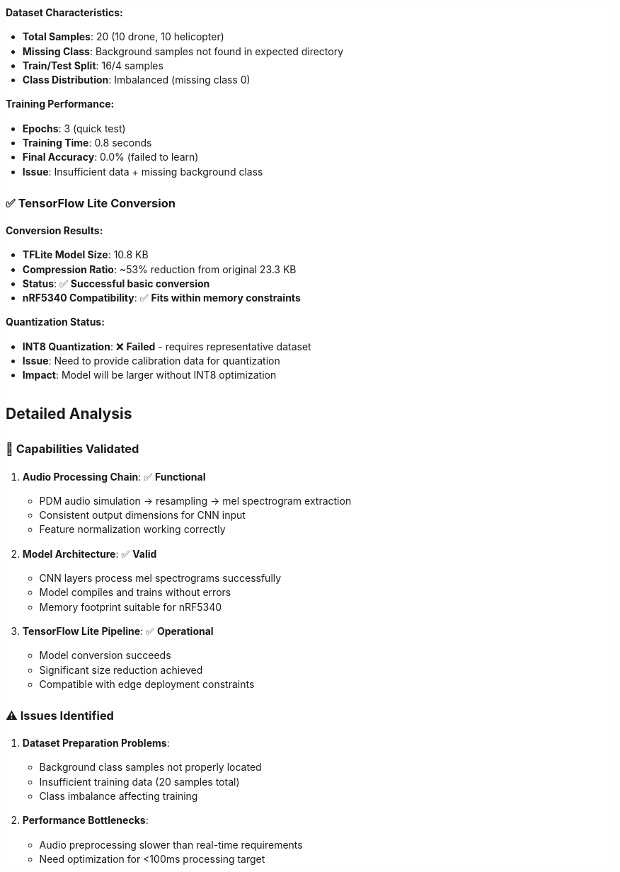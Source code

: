 **Dataset Characteristics:**
- **Total Samples**: 20 (10 drone, 10 helicopter)
- **Missing Class**: Background samples not found in expected directory
- **Train/Test Split**: 16/4 samples
- **Class Distribution**: Imbalanced (missing class 0)

**Training Performance:**
- **Epochs**: 3 (quick test)
- **Training Time**: 0.8 seconds
- **Final Accuracy**: 0.0% (failed to learn)
- **Issue**: Insufficient data + missing background class

### ✅ **TensorFlow Lite Conversion**

**Conversion Results:**
- **TFLite Model Size**: 10.8 KB
- **Compression Ratio**: ~53% reduction from original 23.3 KB
- **Status**: ✅ **Successful basic conversion**
- **nRF5340 Compatibility**: ✅ **Fits within memory constraints**

**Quantization Status:**
- **INT8 Quantization**: ❌ **Failed** - requires representative dataset
- **Issue**: Need to provide calibration data for quantization
- **Impact**: Model will be larger without INT8 optimization

## Detailed Analysis

### 🎯 **Capabilities Validated**

1. **Audio Processing Chain**: ✅ **Functional**
   - PDM audio simulation → resampling → mel spectrogram extraction
   - Consistent output dimensions for CNN input
   - Feature normalization working correctly

2. **Model Architecture**: ✅ **Valid**
   - CNN layers process mel spectrograms successfully
   - Model compiles and trains without errors
   - Memory footprint suitable for nRF5340

3. **TensorFlow Lite Pipeline**: ✅ **Operational**
   - Model conversion succeeds
   - Significant size reduction achieved
   - Compatible with edge deployment constraints

### ⚠️ **Issues Identified**

1. **Dataset Preparation Problems**:
   - Background class samples not properly located
   - Insufficient training data (20 samples total)
   - Class imbalance affecting training

2. **Performance Bottlenecks**:
   - Audio preprocessing slower than real-time requirements
   - Need optimization for <100ms processing target
